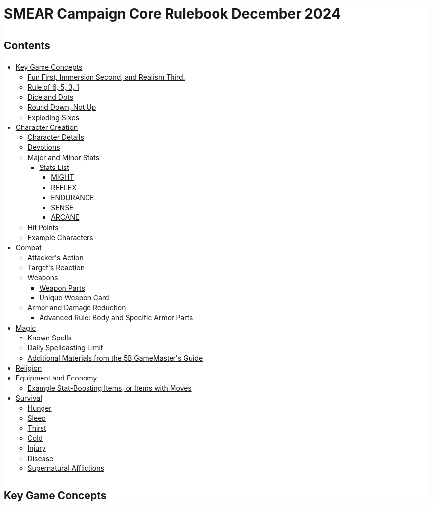 # SMEAR Campaign Core Rulebook December 2024

## Contents
- [Key Game Concepts](#key-game-concepts)
  - [Fun First, Immersion Second, and Realism Third.](#fun-first-immersion-second-and-realism-third)
  - [Rule of 6, 5, 3, 1](#rule-of-6-5-3-1)
  - [Dice and Dots](#dice-and-dots)
  - [Round Down, Not Up](#round-down-not-up)
  - [Exploding Sixes](#exploding-sixes)
- [Character Creation](#character-creation)
  - [Character Details](#character-details)
  - [Devotions](#devotions)
  - [Major and Minor Stats](#major-and-minor-stats)
    - [Stats List](#stats-list)
      - [MIGHT](#might)
      - [REFLEX](#reflex)
      - [ENDURANCE](#endurance)
      - [SENSE](#sense)
      - [ARCANE](#arcane)
  - [Hit Points](#hit-points)
  - [Example Characters](#example-characters)
- [Combat](#combat)
  - [Attacker's Action](#attackers-action)
  - [Target's Reaction](#targets-reaction)
  - [Weapons](#weapons)
    - [Weapon Parts](#weapon-parts)
    - [Unique Weapon Card](#unique-weapon-card)
  - [Armor and Damage Reduction](#armor-and-damage-reduction)
    - [Advanced Rule: Body and Specific Armor Parts](#advanced-rule-body-and-specific-armor-parts)
- [Magic](#magic)
  - [Known Spells](#known-spells)
  - [Daily Spellcasting Limit](#daily-spellcasting-limit)
  - [Additional Materials from the 5B GameMaster's Guide](#additional-materials-from-the-5b-gamemasters-guide)
- [Religion](#religion)
- [Equipment and Economy](#equipment-and-economy)
  - [Example Stat-Boosting Items, or Items with Moves](#example-stat-boosting-items-or-items-with-moves)
- [Survival](#survival)
  - [Hunger](#hunger)
  - [Sleep](#sleep)
  - [Thirst](#thirst)
  - [Cold](#cold)
  - [Injury](#injury)
  - [Disease](#disease)
  - [Supernatural Afflictions](#supernatural-afflictions)


## Key Game Concepts
